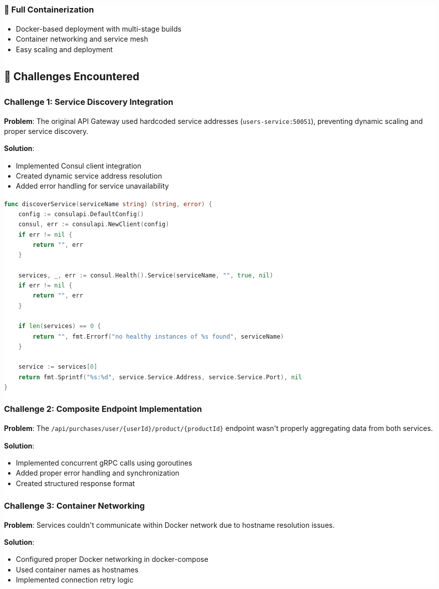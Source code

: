 ### 🐳 Full Containerization
- Docker-based deployment with multi-stage builds
- Container networking and service mesh
- Easy scaling and deployment

## 🚧 Challenges Encountered

### Challenge 1: Service Discovery Integration
**Problem**: The original API Gateway used hardcoded service addresses (`users-service:50051`), preventing dynamic scaling and proper service discovery.

**Solution**: 
- Implemented Consul client integration
- Created dynamic service address resolution
- Added error handling for service unavailability

```go
func discoverService(serviceName string) (string, error) {
    config := consulapi.DefaultConfig()
    consul, err := consulapi.NewClient(config)
    if err != nil {
        return "", err
    }
    
    services, _, err := consul.Health().Service(serviceName, "", true, nil)
    if err != nil {
        return "", err
    }
    
    if len(services) == 0 {
        return "", fmt.Errorf("no healthy instances of %s found", serviceName)
    }
    
    service := services[0]
    return fmt.Sprintf("%s:%d", service.Service.Address, service.Service.Port), nil
}
```

### Challenge 2: Composite Endpoint Implementation
**Problem**: The `/api/purchases/user/{userId}/product/{productId}` endpoint wasn't properly aggregating data from both services.

**Solution**:
- Implemented concurrent gRPC calls using goroutines
- Added proper error handling and synchronization
- Created structured response format

### Challenge 3: Container Networking
**Problem**: Services couldn't communicate within Docker network due to hostname resolution issues.

**Solution**:
- Configured proper Docker networking in docker-compose
- Used container names as hostnames
- Implemented connection retry logic
